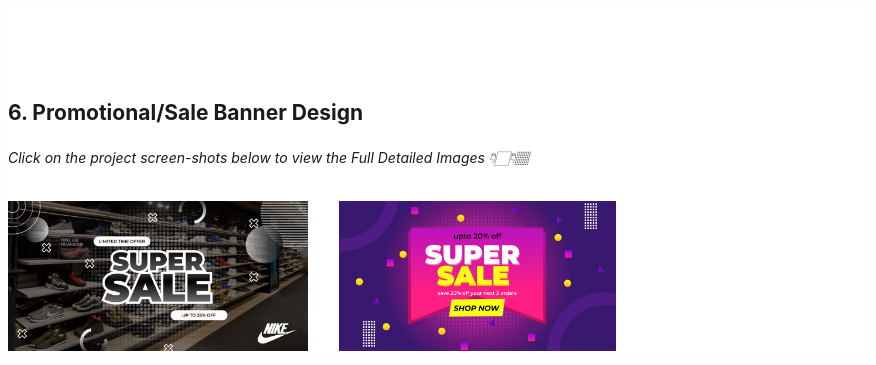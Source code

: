 <br><br><br>

<h2>6. Promotional/Sale Banner Design</h2>
<h6>Click on the project screen-shots below to view the Full Detailed Images 👇🏻👇🏽</h6>

<a href="https://www.figma.com/proto/IL6BhiwcC7APnhSohBQdca/Nike-sale?page-id=0%3A1&node-id=1%3A2&viewport=250%2C48%2C0.54&scaling=scale-down">
<img src="NikeSuperSale.png" alt="NikeSuperSale" style="width:300px;height:150px;border:2"></a>
&nbsp;&nbsp;&nbsp;
<a href="https://www.figma.com/proto/9lAXRmf1HrQJTZ3BEk2HgC/SuperSale?page-id=0%3A1&node-id=3%3A10&viewport=250%2C48%2C1&scaling=scale-down">
<img src="super-sale.png" alt="NikeSuperSale" style="width:300px;height:150px;border:2"></a>
&nbsp;&nbsp;&nbsp;
<a href="https://www.figma.com/proto/Co5Ct0OZiUbgUM9szoJs64/Beats-Offer?page-id=0%3A1&node-id=2%3A2&viewport=250%2C48%2C0.72&scaling=scale-down">